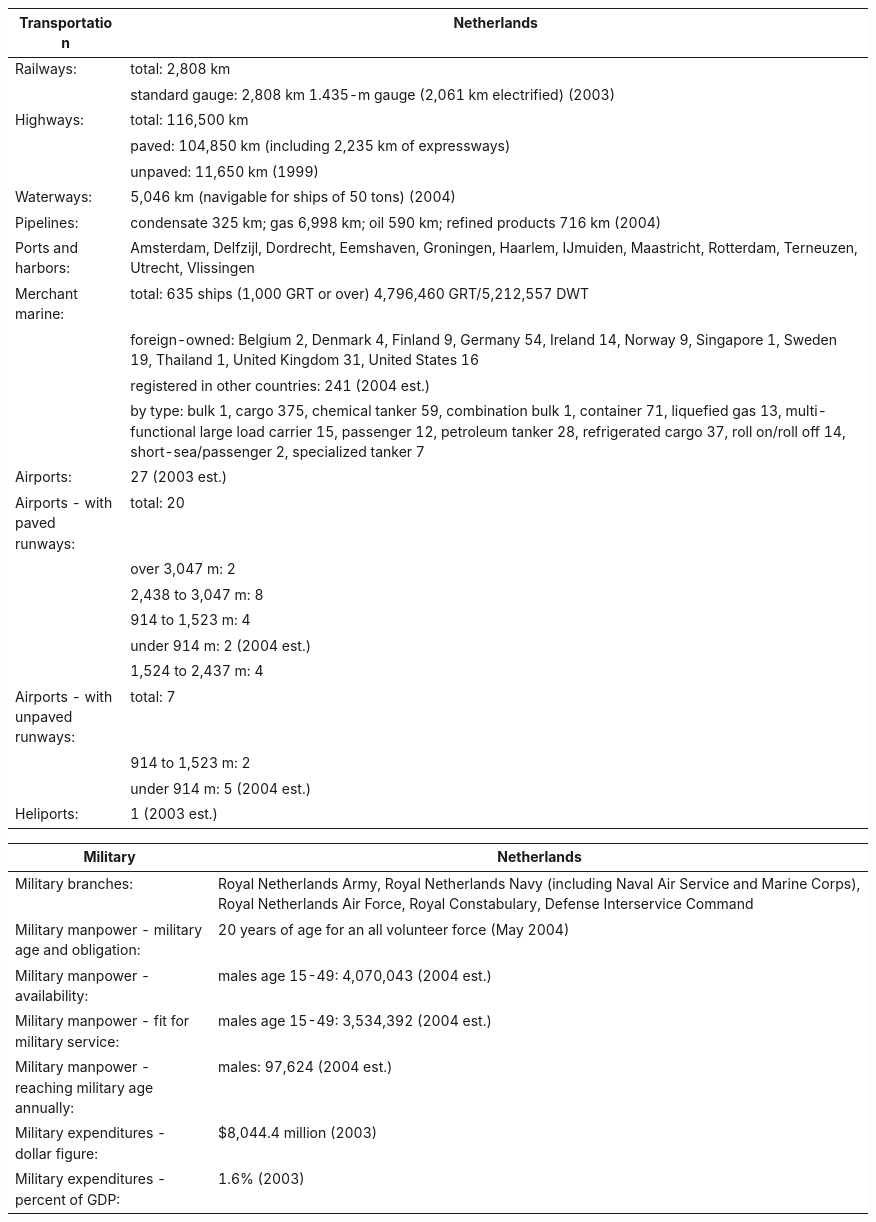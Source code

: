 | Transportation | Netherlands |
| --- | --- |
| Railways: | total: 2,808 km |
| | standard gauge: 2,808 km 1.435-m gauge (2,061 km electrified) (2003) |
| Highways: | total: 116,500 km |
| | paved: 104,850 km (including 2,235 km of expressways) |
| | unpaved: 11,650 km (1999) |
| Waterways: | 5,046 km (navigable for ships of 50 tons) (2004) |
| Pipelines: | condensate 325 km; gas 6,998 km; oil 590 km; refined products 716 km (2004) |
| Ports and harbors: | Amsterdam, Delfzijl, Dordrecht, Eemshaven, Groningen, Haarlem, IJmuiden, Maastricht, Rotterdam, Terneuzen, Utrecht, Vlissingen |
| Merchant marine: | total: 635 ships (1,000 GRT or over) 4,796,460 GRT/5,212,557 DWT |
| | foreign-owned: Belgium 2, Denmark 4, Finland 9, Germany 54, Ireland 14, Norway 9, Singapore 1, Sweden 19, Thailand 1, United Kingdom 31, United States 16 |
| | registered in other countries: 241 (2004 est.) |
| | by type: bulk 1, cargo 375, chemical tanker 59, combination bulk 1, container 71, liquefied gas 13, multi-functional large load carrier 15, passenger 12, petroleum tanker 28, refrigerated cargo 37, roll on/roll off 14, short-sea/passenger 2, specialized tanker 7 |
| Airports: | 27 (2003 est.) |
| Airports - with paved runways: | total: 20 |
| | over 3,047 m: 2 |
| | 2,438 to 3,047 m: 8 |
| | 914 to 1,523 m: 4 |
| | under 914 m: 2 (2004 est.) |
| | 1,524 to 2,437 m: 4 |
| Airports - with unpaved runways: | total: 7 |
| | 914 to 1,523 m: 2 |
| | under 914 m: 5 (2004 est.) |
| Heliports: | 1 (2003 est.) |

| Military | Netherlands |
| --- | --- |
| Military branches: | Royal Netherlands Army, Royal Netherlands Navy (including Naval Air Service and Marine Corps), Royal Netherlands Air Force, Royal Constabulary, Defense Interservice Command |
| Military manpower - military age and obligation: | 20 years of age for an all volunteer force (May 2004) |
| Military manpower - availability: | males age 15-49: 4,070,043 (2004 est.) |
| Military manpower - fit for military service: | males age 15-49: 3,534,392 (2004 est.) |
| Military manpower - reaching military age annually: | males: 97,624 (2004 est.) |
| Military expenditures - dollar figure: | $8,044.4 million (2003) |
| Military expenditures - percent of GDP: | 1.6% (2003) |
